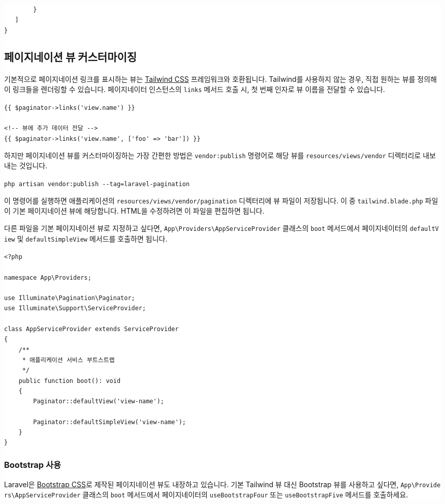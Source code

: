             }
       ]
    }

<a name="customizing-the-pagination-view"></a>
## 페이지네이션 뷰 커스터마이징

기본적으로 페이지네이션 링크를 표시하는 뷰는 [Tailwind CSS](https://tailwindcss.com) 프레임워크와 호환됩니다. Tailwind를 사용하지 않는 경우, 직접 원하는 뷰를 정의해 이 링크들을 렌더링할 수 있습니다. 페이지네이터 인스턴스의 `links` 메서드 호출 시, 첫 번째 인자로 뷰 이름을 전달할 수 있습니다.

```blade
{{ $paginator->links('view.name') }}

<!-- 뷰에 추가 데이터 전달 -->
{{ $paginator->links('view.name', ['foo' => 'bar']) }}
```

하지만 페이지네이션 뷰를 커스터마이징하는 가장 간편한 방법은 `vendor:publish` 명령어로 해당 뷰를 `resources/views/vendor` 디렉터리로 내보내는 것입니다.

```shell
php artisan vendor:publish --tag=laravel-pagination
```

이 명령어를 실행하면 애플리케이션의 `resources/views/vendor/pagination` 디렉터리에 뷰 파일이 저장됩니다. 이 중 `tailwind.blade.php` 파일이 기본 페이지네이션 뷰에 해당합니다. HTML을 수정하려면 이 파일을 편집하면 됩니다.

다른 파일을 기본 페이지네이션 뷰로 지정하고 싶다면, `App\Providers\AppServiceProvider` 클래스의 `boot` 메서드에서 페이지네이터의 `defaultView` 및 `defaultSimpleView` 메서드를 호출하면 됩니다.

    <?php

    namespace App\Providers;

    use Illuminate\Pagination\Paginator;
    use Illuminate\Support\ServiceProvider;

    class AppServiceProvider extends ServiceProvider
    {
        /**
         * 애플리케이션 서비스 부트스트랩
         */
        public function boot(): void
        {
            Paginator::defaultView('view-name');

            Paginator::defaultSimpleView('view-name');
        }
    }

<a name="using-bootstrap"></a>
### Bootstrap 사용

Laravel은 [Bootstrap CSS](https://getbootstrap.com/)로 제작된 페이지네이션 뷰도 내장하고 있습니다. 기본 Tailwind 뷰 대신 Bootstrap 뷰를 사용하고 싶다면, `App\Providers\AppServiceProvider` 클래스의 `boot` 메서드에서 페이지네이터의 `useBootstrapFour` 또는 `useBootstrapFive` 메서드를 호출하세요.
